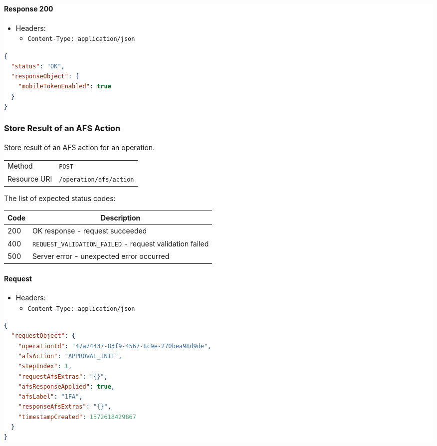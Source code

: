 #### Response 200

- Headers:
    - `Content-Type: application/json`

```json
{
  "status": "OK",
  "responseObject": {
    "mobileTokenEnabled": true
  }
}
```



### Store Result of an AFS Action

Store result of an AFS action for an operation.


<table>
    <tr>
        <td>Method</td>
        <td><code>POST</code></td>
    </tr>
    <tr>
        <td>Resource URI</td>
        <td><code>/operation/afs/action</code></td>
    </tr>
</table>


The list of expected status codes:

| Code | Description |
|------|-------------|
| 200  | OK response - request succeeded |
| 400  | `REQUEST_VALIDATION_FAILED` - request validation failed |
| 500  | Server error - unexpected error occurred |

#### Request

- Headers:
    - `Content-Type: application/json`

```json
{
  "requestObject": {
    "operationId": "47a74437-83f9-4567-8c9e-270bea98d9de",
    "afsAction": "APPROVAL_INIT",
    "stepIndex": 1,
    "requestAfsExtras": "{}",
    "afsResponseApplied": true,
    "afsLabel": "1FA",
    "responseAfsExtras": "{}",
    "timestampCreated": 1572618429867
  }
}
```
